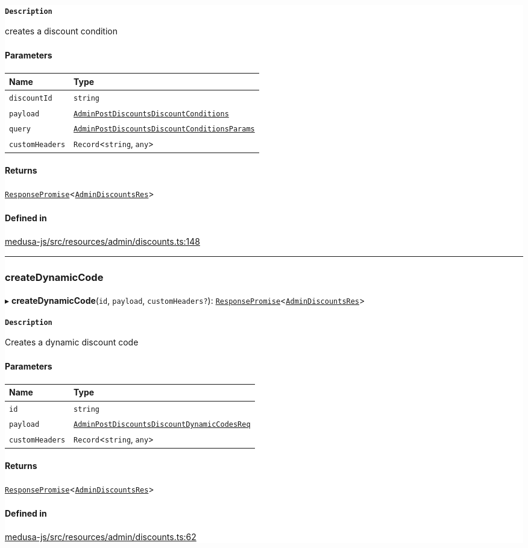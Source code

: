 **`Description`**

creates a discount condition

#### Parameters

| Name | Type |
| :------ | :------ |
| `discountId` | `string` |
| `payload` | [`AdminPostDiscountsDiscountConditions`](internal-7.AdminPostDiscountsDiscountConditions.md) |
| `query` | [`AdminPostDiscountsDiscountConditionsParams`](internal-7.AdminPostDiscountsDiscountConditionsParams.md) |
| `customHeaders` | `Record`<`string`, `any`\> |

#### Returns

[`ResponsePromise`](../modules/internal.md#responsepromise)<[`AdminDiscountsRes`](../modules/internal-7.md#admindiscountsres)\>

#### Defined in

[medusa-js/src/resources/admin/discounts.ts:148](https://github.com/medusajs/medusa/blob/0b0d50b47/packages/medusa-js/src/resources/admin/discounts.ts#L148)

___

### createDynamicCode

▸ **createDynamicCode**(`id`, `payload`, `customHeaders?`): [`ResponsePromise`](../modules/internal.md#responsepromise)<[`AdminDiscountsRes`](../modules/internal-7.md#admindiscountsres)\>

**`Description`**

Creates a dynamic discount code

#### Parameters

| Name | Type |
| :------ | :------ |
| `id` | `string` |
| `payload` | [`AdminPostDiscountsDiscountDynamicCodesReq`](internal-7.AdminPostDiscountsDiscountDynamicCodesReq.md) |
| `customHeaders` | `Record`<`string`, `any`\> |

#### Returns

[`ResponsePromise`](../modules/internal.md#responsepromise)<[`AdminDiscountsRes`](../modules/internal-7.md#admindiscountsres)\>

#### Defined in

[medusa-js/src/resources/admin/discounts.ts:62](https://github.com/medusajs/medusa/blob/0b0d50b47/packages/medusa-js/src/resources/admin/discounts.ts#L62)
